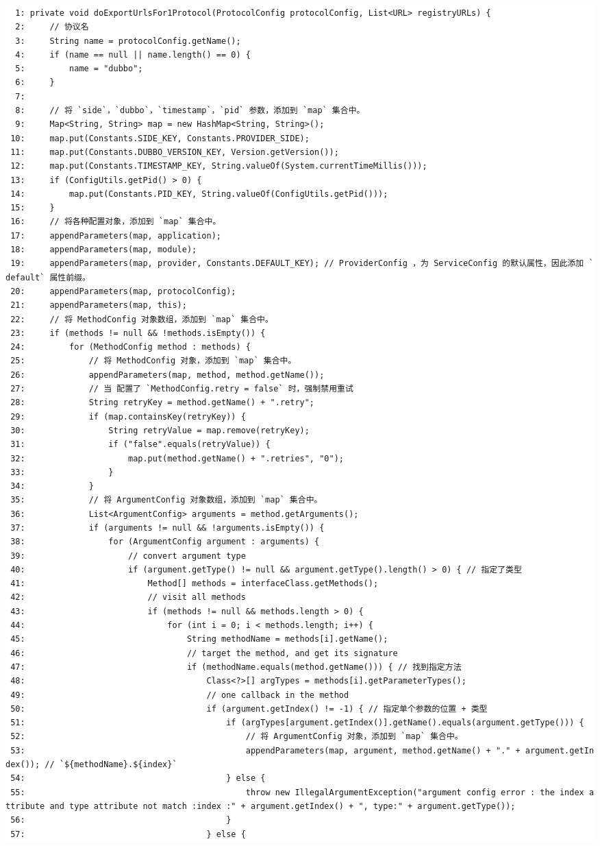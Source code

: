 ```
  1: private void doExportUrlsFor1Protocol(ProtocolConfig protocolConfig, List<URL> registryURLs) {
  2:     // 协议名
  3:     String name = protocolConfig.getName();
  4:     if (name == null || name.length() == 0) {
  5:         name = "dubbo";
  6:     }
  7: 
  8:     // 将 `side`，`dubbo`，`timestamp`，`pid` 参数，添加到 `map` 集合中。
  9:     Map<String, String> map = new HashMap<String, String>();
 10:     map.put(Constants.SIDE_KEY, Constants.PROVIDER_SIDE);
 11:     map.put(Constants.DUBBO_VERSION_KEY, Version.getVersion());
 12:     map.put(Constants.TIMESTAMP_KEY, String.valueOf(System.currentTimeMillis()));
 13:     if (ConfigUtils.getPid() > 0) {
 14:         map.put(Constants.PID_KEY, String.valueOf(ConfigUtils.getPid()));
 15:     }
 16:     // 将各种配置对象，添加到 `map` 集合中。
 17:     appendParameters(map, application);
 18:     appendParameters(map, module);
 19:     appendParameters(map, provider, Constants.DEFAULT_KEY); // ProviderConfig ，为 ServiceConfig 的默认属性，因此添加 `default` 属性前缀。
 20:     appendParameters(map, protocolConfig);
 21:     appendParameters(map, this);
 22:     // 将 MethodConfig 对象数组，添加到 `map` 集合中。
 23:     if (methods != null && !methods.isEmpty()) {
 24:         for (MethodConfig method : methods) {
 25:             // 将 MethodConfig 对象，添加到 `map` 集合中。
 26:             appendParameters(map, method, method.getName());
 27:             // 当 配置了 `MethodConfig.retry = false` 时，强制禁用重试
 28:             String retryKey = method.getName() + ".retry";
 29:             if (map.containsKey(retryKey)) {
 30:                 String retryValue = map.remove(retryKey);
 31:                 if ("false".equals(retryValue)) {
 32:                     map.put(method.getName() + ".retries", "0");
 33:                 }
 34:             }
 35:             // 将 ArgumentConfig 对象数组，添加到 `map` 集合中。
 36:             List<ArgumentConfig> arguments = method.getArguments();
 37:             if (arguments != null && !arguments.isEmpty()) {
 38:                 for (ArgumentConfig argument : arguments) {
 39:                     // convert argument type
 40:                     if (argument.getType() != null && argument.getType().length() > 0) { // 指定了类型
 41:                         Method[] methods = interfaceClass.getMethods();
 42:                         // visit all methods
 43:                         if (methods != null && methods.length > 0) {
 44:                             for (int i = 0; i < methods.length; i++) {
 45:                                 String methodName = methods[i].getName();
 46:                                 // target the method, and get its signature
 47:                                 if (methodName.equals(method.getName())) { // 找到指定方法
 48:                                     Class<?>[] argTypes = methods[i].getParameterTypes();
 49:                                     // one callback in the method
 50:                                     if (argument.getIndex() != -1) { // 指定单个参数的位置 + 类型
 51:                                         if (argTypes[argument.getIndex()].getName().equals(argument.getType())) {
 52:                                             // 将 ArgumentConfig 对象，添加到 `map` 集合中。
 53:                                             appendParameters(map, argument, method.getName() + "." + argument.getIndex()); // `${methodName}.${index}`
 54:                                         } else {
 55:                                             throw new IllegalArgumentException("argument config error : the index attribute and type attribute not match :index :" + argument.getIndex() + ", type:" + argument.getType());
 56:                                         }
 57:                                     } else {
```